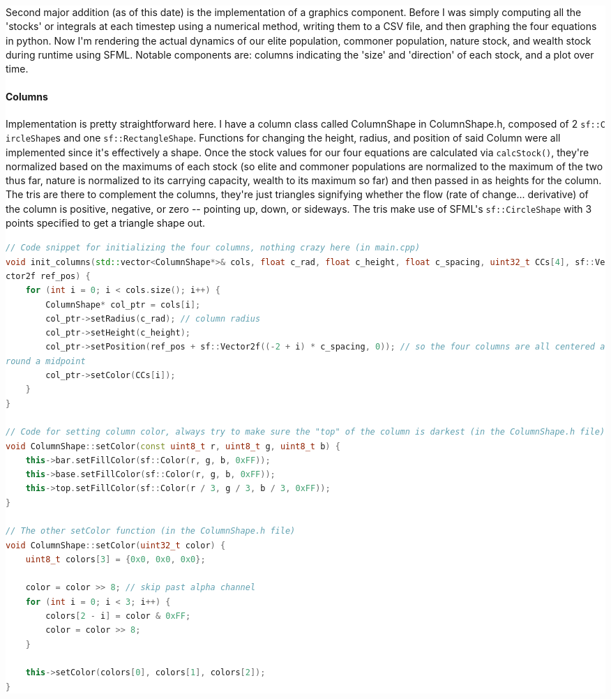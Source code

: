 Second major addition (as of this date) is the implementation of a graphics component. Before I was simply computing all the 'stocks' or integrals at each timestep using a numerical method, writing them to a CSV file, and then graphing the four equations in python. Now I'm rendering the actual dynamics of our elite population, commoner population, nature stock, and wealth stock during runtime using SFML. Notable components are: columns indicating the 'size' and 'direction' of each stock, and a plot over time. 

#### Columns

Implementation is pretty straightforward here. I have a column class called ColumnShape in ColumnShape.h, composed of 2 `sf::CircleShape`s and one `sf::RectangleShape`. Functions for changing the height, radius, and position of said Column were all implemented since it's effectively a shape. Once the stock values for our four equations are calculated via `calcStock()`, they're normalized based on the maximums of each stock (so elite and commoner populations are normalized to the maximum of the two thus far, nature is normalized to its carrying capacity, wealth to its maximum so far) and then passed in as heights for the column. The tris are there to complement the columns, they're just triangles signifying whether the flow (rate of change... derivative) of the column is positive, negative, or zero -- pointing up, down, or sideways. The tris make use of SFML's `sf::CircleShape` with 3 points specified to get a triangle shape out.

```cpp
// Code snippet for initializing the four columns, nothing crazy here (in main.cpp)
void init_columns(std::vector<ColumnShape*>& cols, float c_rad, float c_height, float c_spacing, uint32_t CCs[4], sf::Vector2f ref_pos) {
	for (int i = 0; i < cols.size(); i++) {
		ColumnShape* col_ptr = cols[i];
		col_ptr->setRadius(c_rad); // column radius
		col_ptr->setHeight(c_height);
		col_ptr->setPosition(ref_pos + sf::Vector2f((-2 + i) * c_spacing, 0)); // so the four columns are all centered around a midpoint
		col_ptr->setColor(CCs[i]);
	}
}

// Code for setting column color, always try to make sure the "top" of the column is darkest (in the ColumnShape.h file)
void ColumnShape::setColor(const uint8_t r, uint8_t g, uint8_t b) {
	this->bar.setFillColor(sf::Color(r, g, b, 0xFF));
	this->base.setFillColor(sf::Color(r, g, b, 0xFF));
	this->top.setFillColor(sf::Color(r / 3, g / 3, b / 3, 0xFF));
}

// The other setColor function (in the ColumnShape.h file)
void ColumnShape::setColor(uint32_t color) {
	uint8_t colors[3] = {0x0, 0x0, 0x0};

	color = color >> 8; // skip past alpha channel
	for (int i = 0; i < 3; i++) {
		colors[2 - i] = color & 0xFF;
		color = color >> 8;
	}

	this->setColor(colors[0], colors[1], colors[2]);
}
```
